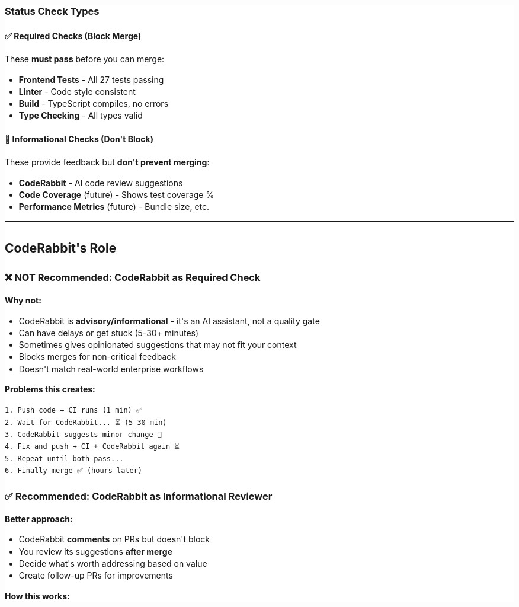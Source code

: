 ### Status Check Types

#### ✅ Required Checks (Block Merge)

These **must pass** before you can merge:

- **Frontend Tests** - All 27 tests passing
- **Linter** - Code style consistent
- **Build** - TypeScript compiles, no errors
- **Type Checking** - All types valid

#### 💬 Informational Checks (Don't Block)

These provide feedback but **don't prevent merging**:

- **CodeRabbit** - AI code review suggestions
- **Code Coverage** (future) - Shows test coverage %
- **Performance Metrics** (future) - Bundle size, etc.

---

## CodeRabbit's Role

### ❌ NOT Recommended: CodeRabbit as Required Check

**Why not:**

- CodeRabbit is **advisory/informational** - it's an AI assistant, not a quality gate
- Can have delays or get stuck (5-30+ minutes)
- Sometimes gives opinionated suggestions that may not fit your context
- Blocks merges for non-critical feedback
- Doesn't match real-world enterprise workflows

**Problems this creates:**

```
1. Push code → CI runs (1 min) ✅
2. Wait for CodeRabbit... ⏳ (5-30 min)
3. CodeRabbit suggests minor change 💬
4. Fix and push → CI + CodeRabbit again ⏳
5. Repeat until both pass...
6. Finally merge ✅ (hours later)
```

### ✅ Recommended: CodeRabbit as Informational Reviewer

**Better approach:**

- CodeRabbit **comments** on PRs but doesn't block
- You review its suggestions **after merge**
- Decide what's worth addressing based on value
- Create follow-up PRs for improvements

**How this works:**
